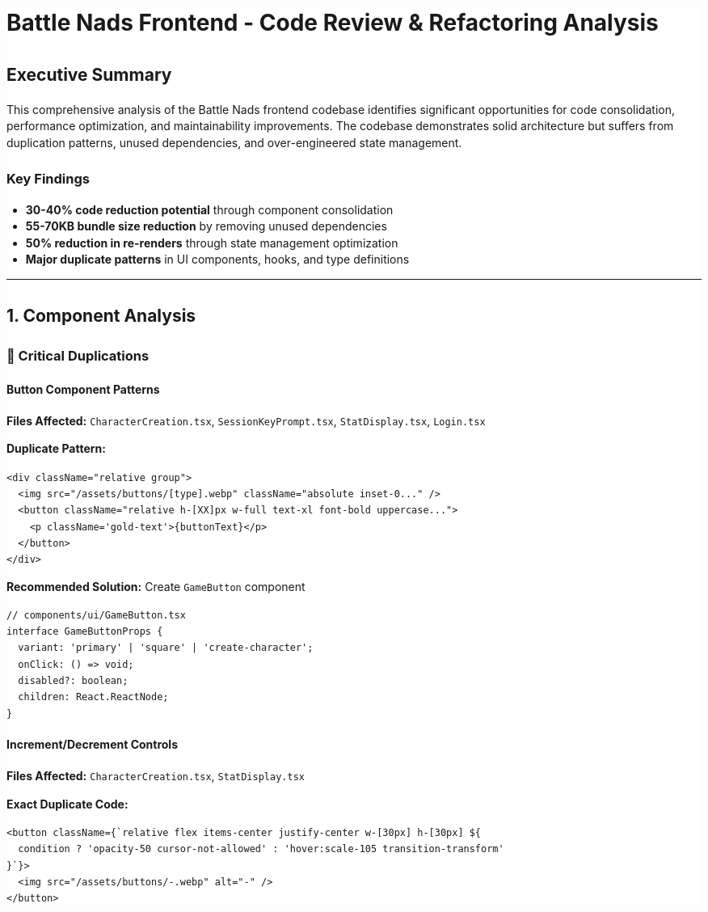 # Battle Nads Frontend - Code Review & Refactoring Analysis

## Executive Summary

This comprehensive analysis of the Battle Nads frontend codebase identifies significant opportunities for code consolidation, performance optimization, and maintainability improvements. The codebase demonstrates solid architecture but suffers from duplication patterns, unused dependencies, and over-engineered state management.

### Key Findings
- **30-40% code reduction potential** through component consolidation
- **55-70KB bundle size reduction** by removing unused dependencies
- **50% reduction in re-renders** through state management optimization
- **Major duplicate patterns** in UI components, hooks, and type definitions

---

## 1. Component Analysis

### 🔴 Critical Duplications

#### **Button Component Patterns**
**Files Affected:** `CharacterCreation.tsx`, `SessionKeyPrompt.tsx`, `StatDisplay.tsx`, `Login.tsx`

**Duplicate Pattern:**
```tsx
<div className="relative group">
  <img src="/assets/buttons/[type].webp" className="absolute inset-0..." />
  <button className="relative h-[XX]px w-full text-xl font-bold uppercase...">
    <p className='gold-text'>{buttonText}</p>
  </button>
</div>
```

**Recommended Solution:** Create `GameButton` component
```tsx
// components/ui/GameButton.tsx
interface GameButtonProps {
  variant: 'primary' | 'square' | 'create-character';
  onClick: () => void;
  disabled?: boolean;
  children: React.ReactNode;
}
```

#### **Increment/Decrement Controls**
**Files Affected:** `CharacterCreation.tsx`, `StatDisplay.tsx`

**Exact Duplicate Code:**
```tsx
<button className={`relative flex items-center justify-center w-[30px] h-[30px] ${
  condition ? 'opacity-50 cursor-not-allowed' : 'hover:scale-105 transition-transform'
}`}>
  <img src="/assets/buttons/-.webp" alt="-" />
</button>
```
